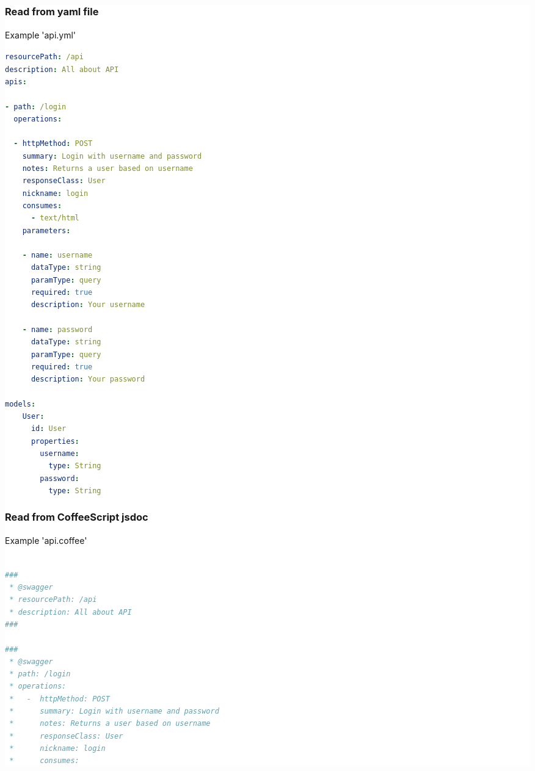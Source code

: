 ### Read from yaml file

Example 'api.yml'

```yml
resourcePath: /api
description: All about API
apis: 

- path: /login
  operations:

  - httpMethod: POST
    summary: Login with username and password
    notes: Returns a user based on username
    responseClass: User
    nickname: login
    consumes: 
      - text/html
    parameters:

    - name: username
      dataType: string
      paramType: query
      required: true
      description: Your username

    - name: password
      dataType: string
      paramType: query
      required: true
      description: Your password

models:
    User:
      id: User
      properties:
        username:
          type: String
        password:
          type: String    
```

### Read from CoffeeScript jsdoc

Example 'api.coffee'

```coffee

###
 * @swagger
 * resourcePath: /api
 * description: All about API
###

###
 * @swagger
 * path: /login
 * operations:
 *   -  httpMethod: POST
 *      summary: Login with username and password
 *      notes: Returns a user based on username
 *      responseClass: User
 *      nickname: login
 *      consumes:
```